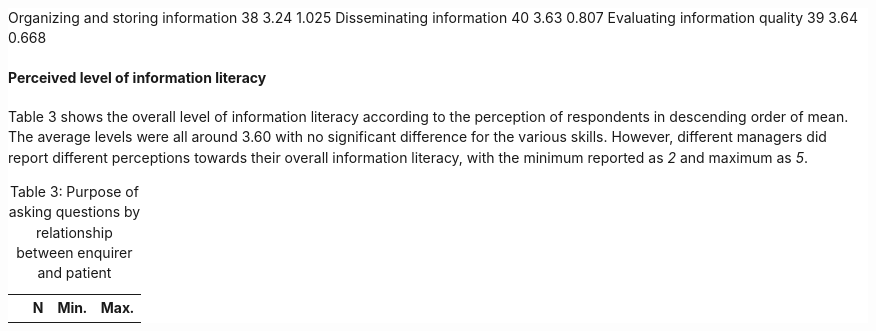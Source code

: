 </tr>

<tr>

<td colspan="2">Organizing and storing information</td>

<td style="text-align:center;">38</td>

<td style="text-align:center;">3.24</td>

<td style="text-align:center;">1.025</td>

</tr>

<tr>

<td colspan="2">Disseminating information</td>

<td style="text-align:center;">40</td>

<td style="text-align:center;">3.63</td>

<td style="text-align:center;">0.807</td>

</tr>

<tr>

<td colspan="2">Evaluating information quality</td>

<td style="text-align:center;">39</td>

<td style="text-align:center;">3.64</td>

<td style="text-align:center;">0.668</td>

</tr>

</tbody>

</table>

#### Perceived level of information literacy

Table 3 shows the overall level of information literacy according to the perception of respondents in descending order of mean. The average levels were all around 3.60 with no significant difference for the various skills. However, different managers did report different perceptions towards their overall information literacy, with the minimum reported as _2_ and maximum as _5_.

<table class="center" style="width:60%"><caption>  
Table 3: Purpose of asking questions by relationship between enquirer and patient</caption>

<tbody>

<tr>

<th> </th>

<th>N</th>

<th>Min.</th>

<th>Max.</th>
